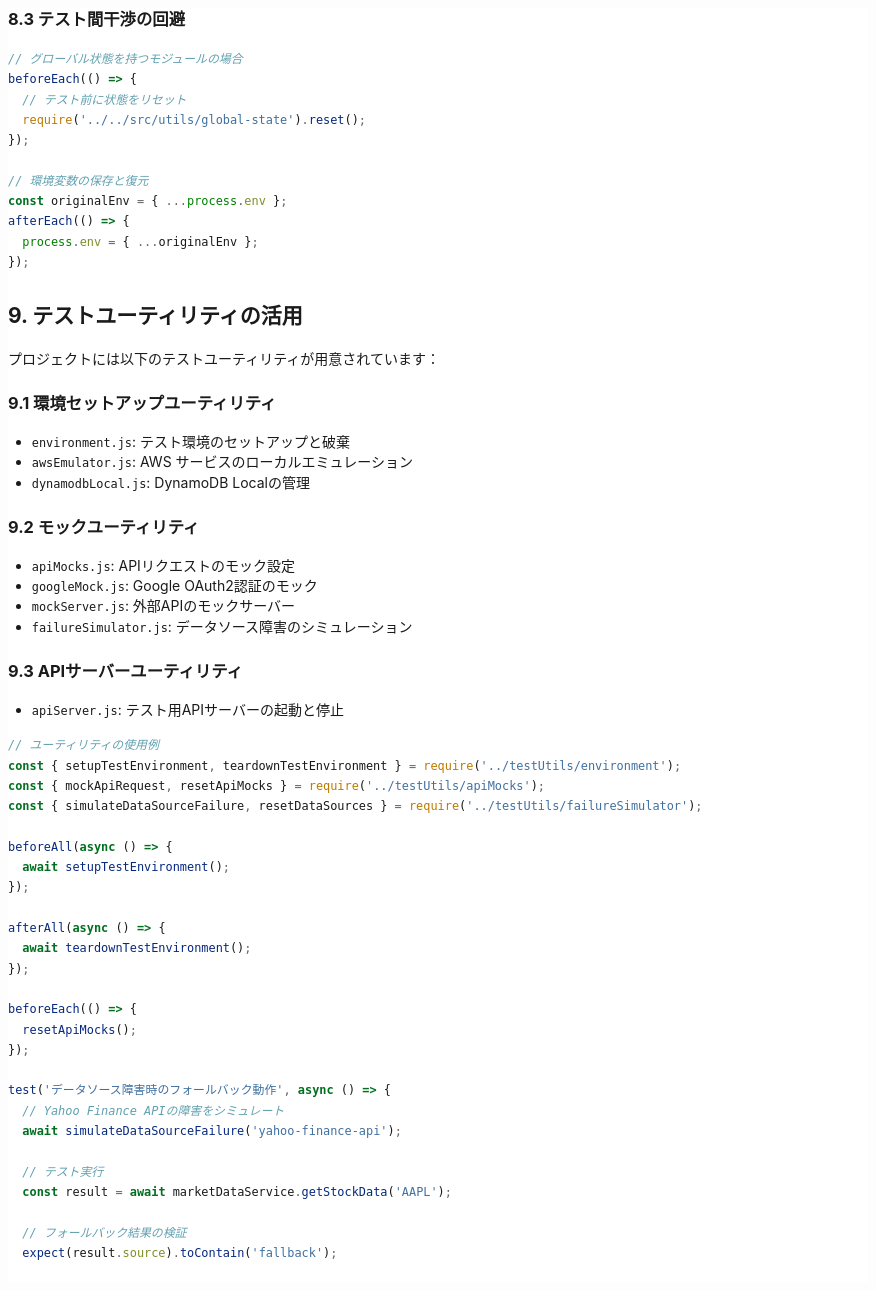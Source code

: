 ### 8.3 テスト間干渉の回避

```javascript
// グローバル状態を持つモジュールの場合
beforeEach(() => {
  // テスト前に状態をリセット
  require('../../src/utils/global-state').reset();
});

// 環境変数の保存と復元
const originalEnv = { ...process.env };
afterEach(() => {
  process.env = { ...originalEnv };
});
```

## 9. テストユーティリティの活用

プロジェクトには以下のテストユーティリティが用意されています：

### 9.1 環境セットアップユーティリティ

- `environment.js`: テスト環境のセットアップと破棄
- `awsEmulator.js`: AWS サービスのローカルエミュレーション
- `dynamodbLocal.js`: DynamoDB Localの管理

### 9.2 モックユーティリティ

- `apiMocks.js`: APIリクエストのモック設定
- `googleMock.js`: Google OAuth2認証のモック
- `mockServer.js`: 外部APIのモックサーバー
- `failureSimulator.js`: データソース障害のシミュレーション

### 9.3 APIサーバーユーティリティ

- `apiServer.js`: テスト用APIサーバーの起動と停止

```javascript
// ユーティリティの使用例
const { setupTestEnvironment, teardownTestEnvironment } = require('../testUtils/environment');
const { mockApiRequest, resetApiMocks } = require('../testUtils/apiMocks');
const { simulateDataSourceFailure, resetDataSources } = require('../testUtils/failureSimulator');

beforeAll(async () => {
  await setupTestEnvironment();
});

afterAll(async () => {
  await teardownTestEnvironment();
});

beforeEach(() => {
  resetApiMocks();
});

test('データソース障害時のフォールバック動作', async () => {
  // Yahoo Finance APIの障害をシミュレート
  await simulateDataSourceFailure('yahoo-finance-api');
  
  // テスト実行
  const result = await marketDataService.getStockData('AAPL');
  
  // フォールバック結果の検証
  expect(result.source).toContain('fallback');
  
```